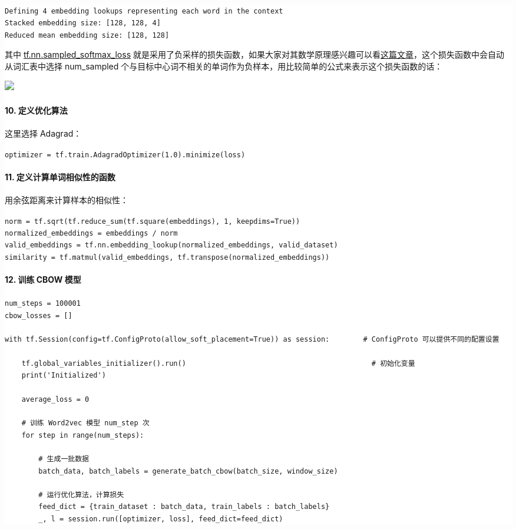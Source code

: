     
    
    Defining 4 embedding lookups representing each word in the context
    Stacked embedding size: [128, 128, 4]
    Reduced mean embedding size: [128, 128]
    

其中
[tf.nn.sampled_softmax_loss](https://www.tensorflow.org/api_docs/python/tf/nn/sampled_softmax_loss)
就是采用了负采样的损失函数，如果大家对其数学原理感兴趣可以看[这篇文章](https://www.tensorflow.org/extras/candidate_sampling.pdf)，这个损失函数中会自动从词汇表中选择
num_sampled 个与目标中心词不相关的单词作为负样本，用比较简单的公式来表示这个损失函数的话：

![](https://images.gitbook.cn/9e2f6420-4e69-11ea-b2e1-7d26d62747f1)

#### **10\. 定义优化算法**

这里选择 Adagrad：

    
    
    optimizer = tf.train.AdagradOptimizer(1.0).minimize(loss)
    

#### **11\. 定义计算单词相似性的函数**

用余弦距离来计算样本的相似性：

    
    
    norm = tf.sqrt(tf.reduce_sum(tf.square(embeddings), 1, keepdims=True))
    normalized_embeddings = embeddings / norm
    valid_embeddings = tf.nn.embedding_lookup(normalized_embeddings, valid_dataset)
    similarity = tf.matmul(valid_embeddings, tf.transpose(normalized_embeddings))
    

#### **12\. 训练 CBOW 模型**

    
    
    num_steps = 100001
    cbow_losses = []
    
    with tf.Session(config=tf.ConfigProto(allow_soft_placement=True)) as session:        # ConfigProto 可以提供不同的配置设置
    
        tf.global_variables_initializer().run()                                            # 初始化变量
        print('Initialized')
    
        average_loss = 0
    
        # 训练 Word2vec 模型 num_step 次
        for step in range(num_steps):
    
            # 生成一批数据
            batch_data, batch_labels = generate_batch_cbow(batch_size, window_size)
    
            # 运行优化算法，计算损失
            feed_dict = {train_dataset : batch_data, train_labels : batch_labels}
            _, l = session.run([optimizer, loss], feed_dict=feed_dict)
    